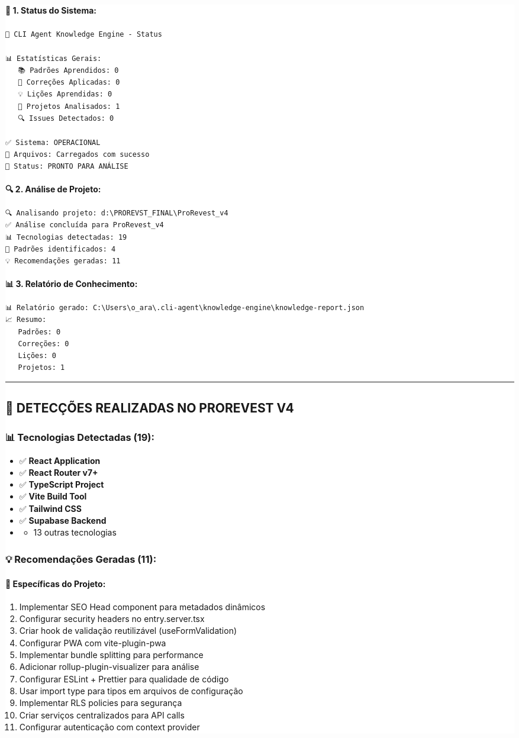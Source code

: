 #### 🎯 **1. Status do Sistema:**
```
🤖 CLI Agent Knowledge Engine - Status

📊 Estatísticas Gerais:
   📚 Padrões Aprendidos: 0
   🔧 Correções Aplicadas: 0
   💡 Lições Aprendidas: 0
   📁 Projetos Analisados: 1
   🔍 Issues Detectados: 0

✅ Sistema: OPERACIONAL
📁 Arquivos: Carregados com sucesso
🔄 Status: PRONTO PARA ANÁLISE
```

#### 🔍 **2. Análise de Projeto:**
```
🔍 Analisando projeto: d:\PROREVST_FINAL\ProRevest_v4
✅ Análise concluída para ProRevest_v4
📊 Tecnologias detectadas: 19
🎯 Padrões identificados: 4
💡 Recomendações geradas: 11
```

#### 📊 **3. Relatório de Conhecimento:**
```
📊 Relatório gerado: C:\Users\o_ara\.cli-agent\knowledge-engine\knowledge-report.json
📈 Resumo:
   Padrões: 0
   Correções: 0
   Lições: 0
   Projetos: 1
```

---

## 🎯 **DETECÇÕES REALIZADAS NO PROREVEST V4**

### 📊 **Tecnologias Detectadas (19):**
- ✅ **React Application**
- ✅ **React Router v7+**
- ✅ **TypeScript Project**
- ✅ **Vite Build Tool**
- ✅ **Tailwind CSS**
- ✅ **Supabase Backend**
- + 13 outras tecnologias

### 💡 **Recomendações Geradas (11):**

#### 🎯 **Específicas do Projeto:**
1. Implementar SEO Head component para metadados dinâmicos
2. Configurar security headers no entry.server.tsx
3. Criar hook de validação reutilizável (useFormValidation)
4. Configurar PWA com vite-plugin-pwa
5. Implementar bundle splitting para performance
6. Adicionar rollup-plugin-visualizer para análise
7. Configurar ESLint + Prettier para qualidade de código
8. Usar import type para tipos em arquivos de configuração
9. Implementar RLS policies para segurança
10. Criar serviços centralizados para API calls
11. Configurar autenticação com context provider

